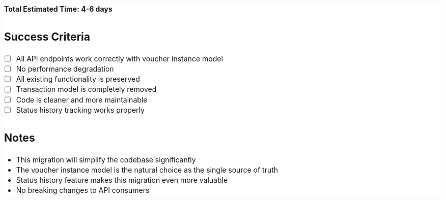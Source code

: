 **Total Estimated Time: 4-6 days**

## Success Criteria

- [ ] All API endpoints work correctly with voucher instance model
- [ ] No performance degradation
- [ ] All existing functionality is preserved
- [ ] Transaction model is completely removed
- [ ] Code is cleaner and more maintainable
- [ ] Status history tracking works properly

## Notes

- This migration will simplify the codebase significantly
- The voucher instance model is the natural choice as the single source of truth
- Status history feature makes this migration even more valuable
- No breaking changes to API consumers